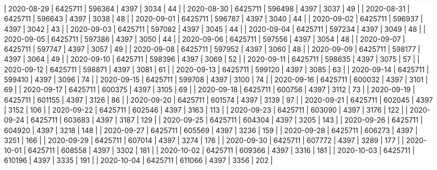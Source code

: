 | 2020-08-29 | 6425711 | 596364 | 4397 | 3034 | 44 |
| 2020-08-30 | 6425711 | 596498 | 4397 | 3037 | 49 |
| 2020-08-31 | 6425711 | 596643 | 4397 | 3038 | 48 |
| 2020-09-01 | 6425711 | 596787 | 4397 | 3040 | 44 |
| 2020-09-02 | 6425711 | 596937 | 4397 | 3042 | 43 |
| 2020-09-03 | 6425711 | 597082 | 4397 | 3045 | 44 |
| 2020-09-04 | 6425711 | 597234 | 4397 | 3049 | 48 |
| 2020-09-05 | 6425711 | 597386 | 4397 | 3050 | 44 |
| 2020-09-06 | 6425711 | 597556 | 4397 | 3054 | 48 |
| 2020-09-07 | 6425711 | 597747 | 4397 | 3057 | 49 |
| 2020-09-08 | 6425711 | 597952 | 4397 | 3060 | 48 |
| 2020-09-09 | 6425711 | 598177 | 4397 | 3064 | 49 |
| 2020-09-10 | 6425711 | 598396 | 4397 | 3069 | 52 |
| 2020-09-11 | 6425711 | 598635 | 4397 | 3075 | 57 |
| 2020-09-12 | 6425711 | 598871 | 4397 | 3081 | 61 |
| 2020-09-13 | 6425711 | 599120 | 4397 | 3085 | 63 |
| 2020-09-14 | 6425711 | 599410 | 4397 | 3096 | 74 |
| 2020-09-15 | 6425711 | 599708 | 4397 | 3100 | 74 |
| 2020-09-16 | 6425711 | 600032 | 4397 | 3101 | 69 |
| 2020-09-17 | 6425711 | 600375 | 4397 | 3105 | 69 |
| 2020-09-18 | 6425711 | 600756 | 4397 | 3112 | 73 |
| 2020-09-19 | 6425711 | 601155 | 4397 | 3126 | 86 |
| 2020-09-20 | 6425711 | 601574 | 4397 | 3139 | 97 |
| 2020-09-21 | 6425711 | 602045 | 4397 | 3152 | 106 |
| 2020-09-22 | 6425711 | 602546 | 4397 | 3163 | 113 |
| 2020-09-23 | 6425711 | 603090 | 4397 | 3176 | 122 |
| 2020-09-24 | 6425711 | 603683 | 4397 | 3187 | 129 |
| 2020-09-25 | 6425711 | 604304 | 4397 | 3205 | 143 |
| 2020-09-26 | 6425711 | 604920 | 4397 | 3218 | 148 |
| 2020-09-27 | 6425711 | 605569 | 4397 | 3236 | 159 |
| 2020-09-28 | 6425711 | 606273 | 4397 | 3251 | 166 |
| 2020-09-29 | 6425711 | 607014 | 4397 | 3274 | 176 |
| 2020-09-30 | 6425711 | 607772 | 4397 | 3289 | 177 |
| 2020-10-01 | 6425711 | 608558 | 4397 | 3302 | 181 |
| 2020-10-02 | 6425711 | 609366 | 4397 | 3316 | 181 |
| 2020-10-03 | 6425711 | 610196 | 4397 | 3335 | 191 |
| 2020-10-04 | 6425711 | 611066 | 4397 | 3356 | 202 |